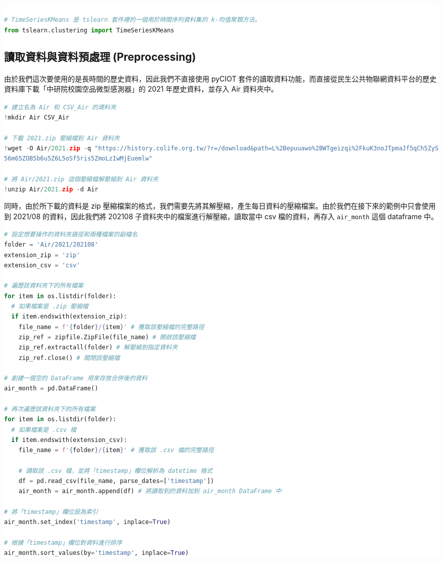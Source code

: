 ```python

# TimeSeriesKMeans 是 tslearn 套件裡的一個用於時間序列資料集的 k-均值聚類方法。
from tslearn.clustering import TimeSeriesKMeans
```

## 讀取資料與資料預處理 (Preprocessing)

由於我們這次要使用的是長時間的歷史資料，因此我們不直接使用 pyCIOT 套件的讀取資料功能，而直接從民生公共物聯網資料平台的歷史資料庫下載「中研院校園空品微型感測器」的 2021 年歷史資料，並存入 Air 資料夾中。

```python
# 建立名為 Air 和 CSV_Air 的資料夾
!mkdir Air CSV_Air

# 下載 2021.zip 壓縮檔到 Air 資料夾
!wget -O Air/2021.zip -q "https://history.colife.org.tw/?r=/download&path=L%2Bepuuawo%2BWTgeizqi%2FkuK3noJTpmaJf5qCh5ZyS56m65ZOB5b6u5Z6L5oSf5ris5ZmoLzIwMjEuemlw"

# 將 Air/2021.zip 這個壓縮檔解壓縮到 Air 資料夾
!unzip Air/2021.zip -d Air
```

同時，由於所下載的資料是 zip 壓縮檔案的格式，我們需要先將其解壓縮，產生每日資料的壓縮檔案。由於我們在接下來的範例中只會使用到 2021/08 的資料，因此我們將 202108 子資料夾中的檔案進行解壓縮，讀取當中 csv 檔的資料，再存入 `air_month` 這個 dataframe 中。

```python
# 設定想要操作的資料夾路徑和兩種檔案的副檔名
folder = 'Air/2021/202108'
extension_zip = 'zip'
extension_csv = 'csv'

# 遍歷該資料夾下的所有檔案
for item in os.listdir(folder):
  # 如果檔案是 .zip 壓縮檔
  if item.endswith(extension_zip):
    file_name = f'{folder}/{item}' # 獲取該壓縮檔的完整路徑
    zip_ref = zipfile.ZipFile(file_name) # 開啟該壓縮檔
    zip_ref.extractall(folder) # 解壓縮到指定資料夾
    zip_ref.close() # 關閉該壓縮檔

# 創建一個空的 DataFrame 用來存放合併後的資料
air_month = pd.DataFrame()

# 再次遍歷該資料夾下的所有檔案
for item in os.listdir(folder):
  # 如果檔案是 .csv 檔
  if item.endswith(extension_csv):
    file_name = f'{folder}/{item}' # 獲取該 .csv 檔的完整路徑

    # 讀取該 .csv 檔，並將「timestamp」欄位解析為 datetime 格式
    df = pd.read_csv(file_name, parse_dates=['timestamp'])
    air_month = air_month.append(df) # 將讀取到的資料加到 air_month DataFrame 中

# 將「timestamp」欄位設為索引
air_month.set_index('timestamp', inplace=True)

# 根據「timestamp」欄位對資料進行排序
air_month.sort_values(by='timestamp', inplace=True)
```

